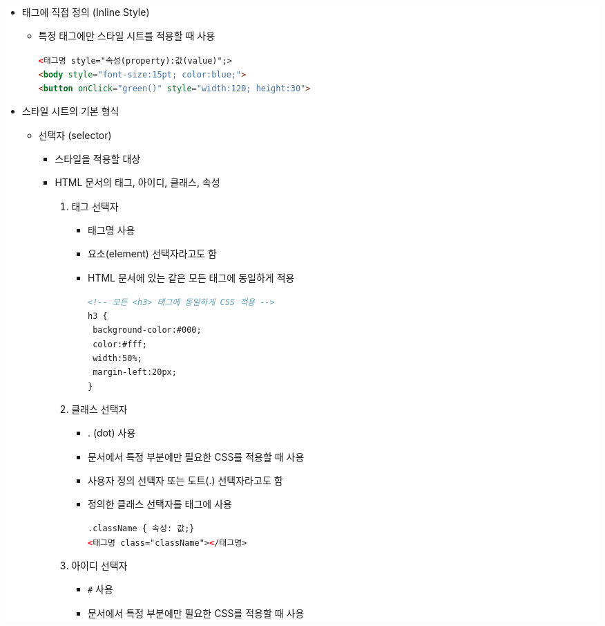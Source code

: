   * 태그에 직접 정의 (Inline Style)

    * 특정 태그에만 스타일 시트를 적용할 때 사용

      ```html
      <태그명 style="속성(property):값(value)";>
      <body style="font-size:15pt; color:blue;">
      <button onClick="green()" style="width:120; height:30">
      ```

      

* 스타일 시트의 기본 형식

  * 선택자 (selector)

    * 스타일을 적용할 대상

    * HTML 문서의 태그, 아이디, 클래스, 속성

      1. 태그 선택자

         * 태그명 사용

         * 요소(element) 선택자라고도 함

         * HTML 문서에 있는 같은 모든 태그에 동일하게 적용

           ```html
           <!-- 모든 <h3> 태그에 동일하게 CSS 적용 -->
           h3 {
           	background-color:#000;
           	color:#fff;
           	width:50%;
           	margin-left:20px;
           }
           ```

           

      2. 클래스 선택자

         * . (dot) 사용

         * 문서에서 특정 부분에만 필요한 CSS를 적용할 때 사용

         * 사용자 정의 선택자 또는 도트(.) 선택자라고도 함

         * 정의한 클래스 선택자를 태그에 사용

           ```html
           .className { 속성: 값;}
           <태그명 class="className"></태그명>
           ```

           

      3. 아이디 선택자

         * `#` 사용

         * 문서에서 특정 부분에만 필요한 CSS를 적용할 때 사용
